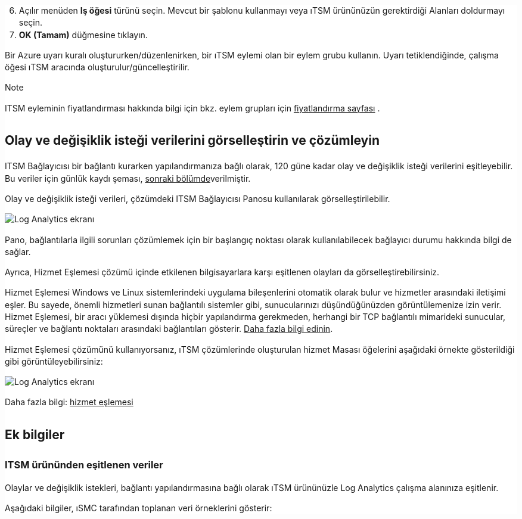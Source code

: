 6. Açılır menüden **Iş öğesi** türünü seçin.
   Mevcut bir şablonu kullanmayı veya ıTSM ürününüzün gerektirdiği Alanları doldurmayı seçin.
7. **OK (Tamam)** düğmesine tıklayın.

Bir Azure uyarı kuralı oluştururken/düzenlenirken, bir ıTSM eylemi olan bir eylem grubu kullanın. Uyarı tetiklendiğinde, çalışma öğesi ıTSM aracında oluşturulur/güncelleştirilir.

> [!NOTE]
>
> ITSM eyleminin fiyatlandırması hakkında bilgi için bkz. eylem grupları için [fiyatlandırma sayfası](https://azure.microsoft.com/pricing/details/monitor/) .


## <a name="visualize-and-analyze-the-incident-and-change-request-data"></a>Olay ve değişiklik isteği verilerini görselleştirin ve çözümleyin

ITSM Bağlayıcısı bir bağlantı kurarken yapılandırmanıza bağlı olarak, 120 güne kadar olay ve değişiklik isteği verilerini eşitleyebilir. Bu veriler için günlük kaydı şeması, [sonraki bölümde](#additional-information)verilmiştir.

Olay ve değişiklik isteği verileri, çözümdeki ITSM Bağlayıcısı Panosu kullanılarak görselleştirilebilir.

![Log Analytics ekranı](media/itsmc-overview/itsmc-overview-sample-log-analytics.png)

Pano, bağlantılarla ilgili sorunları çözümlemek için bir başlangıç noktası olarak kullanılabilecek bağlayıcı durumu hakkında bilgi de sağlar.

Ayrıca, Hizmet Eşlemesi çözümü içinde etkilenen bilgisayarlara karşı eşitlenen olayları da görselleştirebilirsiniz.

Hizmet Eşlemesi Windows ve Linux sistemlerindeki uygulama bileşenlerini otomatik olarak bulur ve hizmetler arasındaki iletişimi eşler. Bu sayede, önemli hizmetleri sunan bağlantılı sistemler gibi, sunucularınızı düşündüğünüzden görüntülemenize izin verir. Hizmet Eşlemesi, bir aracı yüklemesi dışında hiçbir yapılandırma gerekmeden, herhangi bir TCP bağlantılı mimarideki sunucular, süreçler ve bağlantı noktaları arasındaki bağlantıları gösterir. [Daha fazla bilgi edinin](../../azure-monitor/insights/service-map.md).

Hizmet Eşlemesi çözümünü kullanıyorsanız, ıTSM çözümlerinde oluşturulan hizmet Masası öğelerini aşağıdaki örnekte gösterildiği gibi görüntüleyebilirsiniz:

![Log Analytics ekranı](media/itsmc-overview/itsmc-overview-integrated-solutions.png)

Daha fazla bilgi: [hizmet eşlemesi](../../azure-monitor/insights/service-map.md)


## <a name="additional-information"></a>Ek bilgiler

### <a name="data-synced-from-itsm-product"></a>ITSM ürününden eşitlenen veriler
Olaylar ve değişiklik istekleri, bağlantı yapılandırmasına bağlı olarak ıTSM ürününüzle Log Analytics çalışma alanınıza eşitlenir.

Aşağıdaki bilgiler, ıSMC tarafından toplanan veri örneklerini gösterir:
